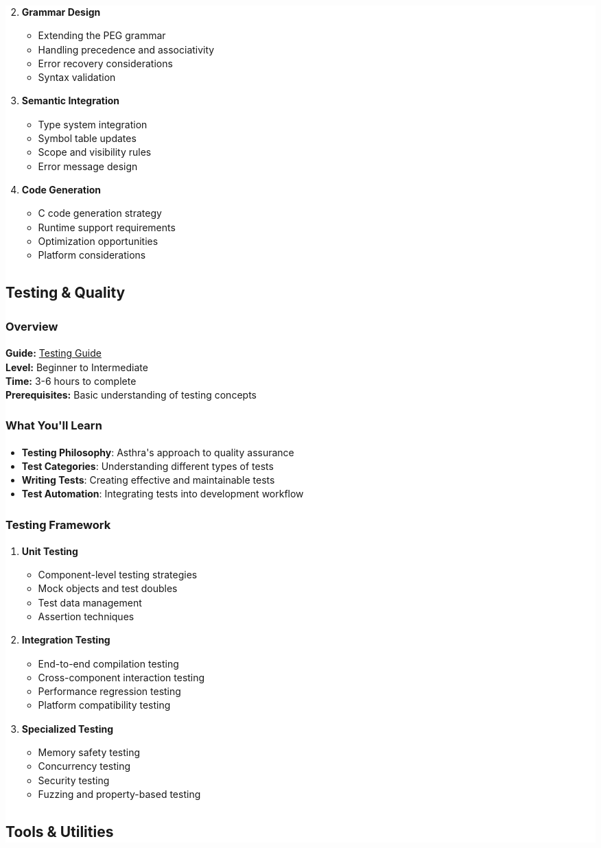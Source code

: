 2. **Grammar Design**
   - Extending the PEG grammar
   - Handling precedence and associativity
   - Error recovery considerations
   - Syntax validation

3. **Semantic Integration**
   - Type system integration
   - Symbol table updates
   - Scope and visibility rules
   - Error message design

4. **Code Generation**
   - C code generation strategy
   - Runtime support requirements
   - Optimization opportunities
   - Platform considerations

## Testing & Quality

### Overview
**Guide:** [Testing Guide](testing-guide.md)  
**Level:** Beginner to Intermediate  
**Time:** 3-6 hours to complete  
**Prerequisites:** Basic understanding of testing concepts

### What You'll Learn
- **Testing Philosophy**: Asthra's approach to quality assurance
- **Test Categories**: Understanding different types of tests
- **Writing Tests**: Creating effective and maintainable tests
- **Test Automation**: Integrating tests into development workflow

### Testing Framework
1. **Unit Testing**
   - Component-level testing strategies
   - Mock objects and test doubles
   - Test data management
   - Assertion techniques

2. **Integration Testing**
   - End-to-end compilation testing
   - Cross-component interaction testing
   - Performance regression testing
   - Platform compatibility testing

3. **Specialized Testing**
   - Memory safety testing
   - Concurrency testing
   - Security testing
   - Fuzzing and property-based testing

## Tools & Utilities
